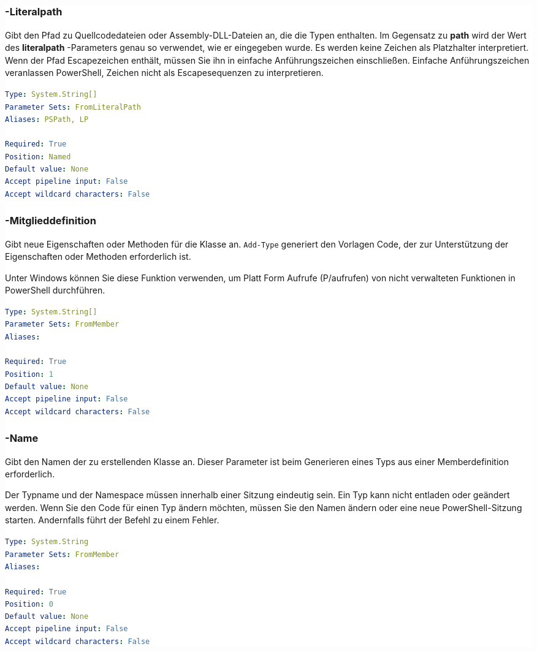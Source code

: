 ### -Literalpath

Gibt den Pfad zu Quellcodedateien oder Assembly-DLL-Dateien an, die die Typen enthalten. Im Gegensatz zu **path** wird der Wert des **literalpath** -Parameters genau so verwendet, wie er eingegeben wurde. Es werden keine Zeichen als Platzhalter interpretiert. Wenn der Pfad Escapezeichen enthält, müssen Sie ihn in einfache Anführungszeichen einschließen. Einfache Anführungszeichen veranlassen PowerShell, Zeichen nicht als Escapesequenzen zu interpretieren.

```yaml
Type: System.String[]
Parameter Sets: FromLiteralPath
Aliases: PSPath, LP

Required: True
Position: Named
Default value: None
Accept pipeline input: False
Accept wildcard characters: False
```

### -Mitglieddefinition

Gibt neue Eigenschaften oder Methoden für die Klasse an. `Add-Type` generiert den Vorlagen Code, der zur Unterstützung der Eigenschaften oder Methoden erforderlich ist.

Unter Windows können Sie diese Funktion verwenden, um Platt Form Aufrufe (P/aufrufen) von nicht verwalteten Funktionen in PowerShell durchführen.

```yaml
Type: System.String[]
Parameter Sets: FromMember
Aliases:

Required: True
Position: 1
Default value: None
Accept pipeline input: False
Accept wildcard characters: False
```

### -Name

Gibt den Namen der zu erstellenden Klasse an. Dieser Parameter ist beim Generieren eines Typs aus einer Memberdefinition erforderlich.

Der Typname und der Namespace müssen innerhalb einer Sitzung eindeutig sein. Ein Typ kann nicht entladen oder geändert werden.
Wenn Sie den Code für einen Typ ändern möchten, müssen Sie den Namen ändern oder eine neue PowerShell-Sitzung starten.
Andernfalls führt der Befehl zu einem Fehler.

```yaml
Type: System.String
Parameter Sets: FromMember
Aliases:

Required: True
Position: 0
Default value: None
Accept pipeline input: False
Accept wildcard characters: False
```
